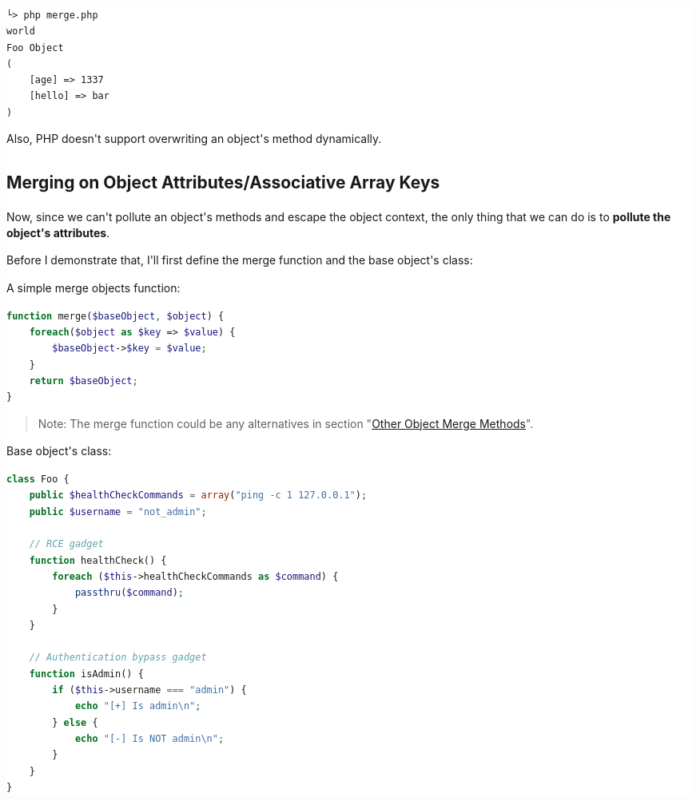 ```shell
└> php merge.php
world
Foo Object
(
    [age] => 1337
    [hello] => bar
)
```

Also, PHP doesn't support overwriting an object's method dynamically.

## Merging on Object Attributes/Associative Array Keys

Now, since we can't pollute an object's methods and escape the object context, the only thing that we can do is to **pollute the object's attributes**.

Before I demonstrate that, I'll first define the merge function and the base object's class:

A simple merge objects function:

```php
function merge($baseObject, $object) {
    foreach($object as $key => $value) {
        $baseObject->$key = $value;
    }
    return $baseObject;
}
```

> Note: The merge function could be any alternatives in section "[Other Object Merge Methods](#other-object-merge-methods)".

Base object's class:

```php
class Foo {
    public $healthCheckCommands = array("ping -c 1 127.0.0.1");
    public $username = "not_admin";

    // RCE gadget
    function healthCheck() {
        foreach ($this->healthCheckCommands as $command) {
            passthru($command);
        }
    }

    // Authentication bypass gadget
    function isAdmin() {
        if ($this->username === "admin") {
            echo "[+] Is admin\n";
        } else {
            echo "[-] Is NOT admin\n";
        }
    }
}
```
